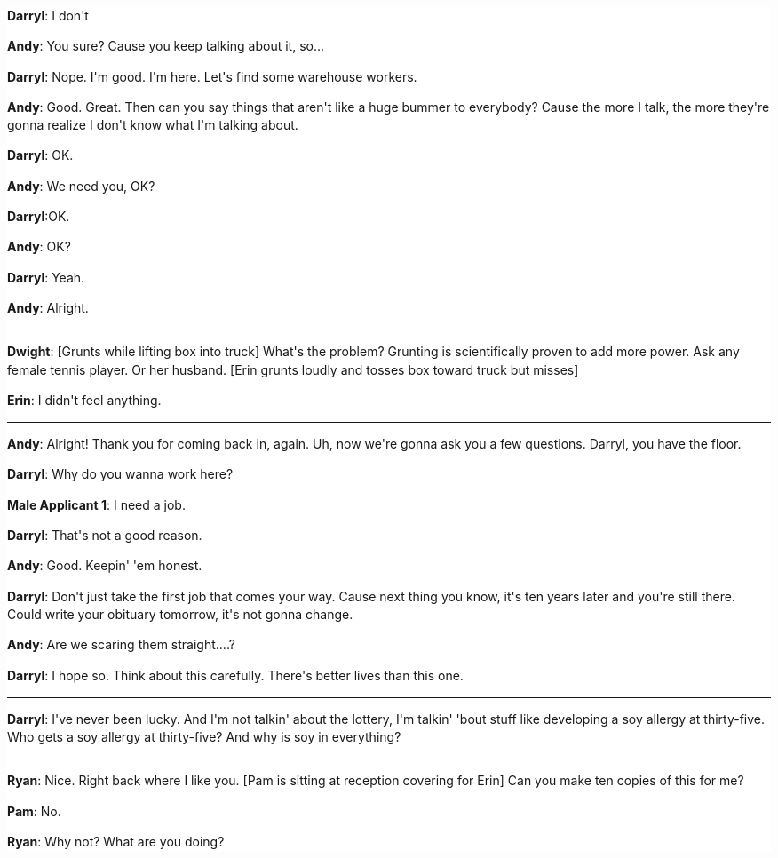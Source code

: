 **Darryl**: I don't  
  
**Andy**: You sure? Cause you keep talking about it, so...  
  
**Darryl**: Nope. I'm good. I'm here. Let's find some warehouse workers.  
  
**Andy**: Good. Great. Then can you say things that aren't like a huge bummer to everybody? Cause the more I talk, the more they're gonna realize I don't know what I'm talking about.  
  
**Darryl**: OK.  
  
**Andy**: We need you, OK?  
  
**Darryl**:OK.  
  
**Andy**: OK?  
  
**Darryl**: Yeah.  
  
**Andy**: Alright.  

* * *

**Dwight**: \[Grunts while lifting box into truck\] What's the problem? Grunting is scientifically proven to add more power. Ask any female tennis player. Or her husband. \[Erin grunts loudly and tosses box toward truck but misses\]  
  
**Erin**: I didn't feel anything.  

* * *

**Andy**: Alright! Thank you for coming back in, again. Uh, now we're gonna ask you a few questions. Darryl, you have the floor.  
  
**Darryl**: Why do you wanna work here?  
  
**Male Applicant 1**: I need a job.  
  
**Darryl**: That's not a good reason.  
  
**Andy**: Good. Keepin' 'em honest.  
  
**Darryl**: Don't just take the first job that comes your way. Cause next thing you know, it's ten years later and you're still there. Could write your obituary tomorrow, it's not gonna change.  
  
**Andy**: Are we scaring them straight....?  
  
**Darryl**: I hope so. Think about this carefully. There's better lives than this one.  

* * *

**Darryl**: I've never been lucky. And I'm not talkin' about the lottery, I'm talkin' 'bout stuff like developing a soy allergy at thirty-five. Who gets a soy allergy at thirty-five? And why is soy in everything?  

* * *

**Ryan**: Nice. Right back where I like you. \[Pam is sitting at reception covering for Erin\] Can you make ten copies of this for me?  
  
**Pam**: No.  
  
**Ryan**: Why not? What are you doing?  
  